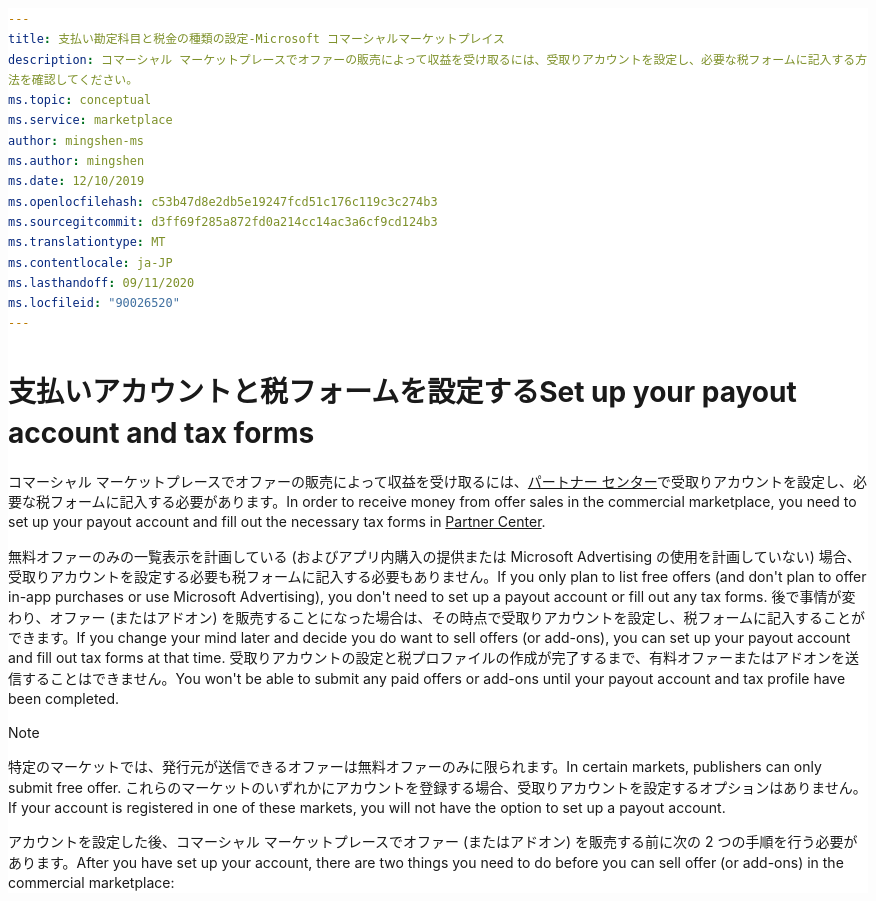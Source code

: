 ```yaml
---
title: 支払い勘定科目と税金の種類の設定-Microsoft コマーシャルマーケットプレイス
description: コマーシャル マーケットプレースでオファーの販売によって収益を受け取るには、受取りアカウントを設定し、必要な税フォームに記入する方法を確認してください。
ms.topic: conceptual
ms.service: marketplace
author: mingshen-ms
ms.author: mingshen
ms.date: 12/10/2019
ms.openlocfilehash: c53b47d8e2db5e19247fcd51c176c119c3c274b3
ms.sourcegitcommit: d3ff69f285a872fd0a214cc14ac3a6cf9cd124b3
ms.translationtype: MT
ms.contentlocale: ja-JP
ms.lasthandoff: 09/11/2020
ms.locfileid: "90026520"
---
```

# <a name="set-up-your-payout-account-and-tax-forms"></a><span data-ttu-id="b6174-103">支払いアカウントと税フォームを設定する</span><span class="sxs-lookup"><span data-stu-id="b6174-103">Set up your payout account and tax forms</span></span>

<span data-ttu-id="b6174-104">コマーシャル マーケットプレースでオファーの販売によって収益を受け取るには、[パートナー センター](https://partner.microsoft.com/dashboard)で受取りアカウントを設定し、必要な税フォームに記入する必要があります。</span><span class="sxs-lookup"><span data-stu-id="b6174-104">In order to receive money from offer sales in the commercial marketplace, you need to set up your payout account and fill out the necessary tax forms in [Partner Center](https://partner.microsoft.com/dashboard).</span></span>

<span data-ttu-id="b6174-105">無料オファーのみの一覧表示を計画している (およびアプリ内購入の提供または Microsoft Advertising の使用を計画していない) 場合、受取りアカウントを設定する必要も税フォームに記入する必要もありません。</span><span class="sxs-lookup"><span data-stu-id="b6174-105">If you only plan to list free offers (and don't plan to offer in-app purchases or use Microsoft Advertising), you don't need to set up a payout account or fill out any tax forms.</span></span> <span data-ttu-id="b6174-106">後で事情が変わり、オファー (またはアドオン) を販売することになった場合は、その時点で受取りアカウントを設定し、税フォームに記入することができます。</span><span class="sxs-lookup"><span data-stu-id="b6174-106">If you change your mind later and decide you do want to sell offers (or add-ons), you can set up your payout account and fill out tax forms at that time.</span></span> <span data-ttu-id="b6174-107">受取りアカウントの設定と税プロファイルの作成が完了するまで、有料オファーまたはアドオンを送信することはできません。</span><span class="sxs-lookup"><span data-stu-id="b6174-107">You won't be able to submit any paid offers or add-ons until your payout account and tax profile have been completed.</span></span>

> [!NOTE]
> <span data-ttu-id="b6174-108">特定のマーケットでは、発行元が送信できるオファーは無料オファーのみに限られます。</span><span class="sxs-lookup"><span data-stu-id="b6174-108">In certain markets, publishers can only submit free offer.</span></span> <span data-ttu-id="b6174-109">これらのマーケットのいずれかにアカウントを登録する場合、受取りアカウントを設定するオプションはありません。</span><span class="sxs-lookup"><span data-stu-id="b6174-109">If your account is registered in one of these markets, you will not have the option to set up a payout account.</span></span>

<span data-ttu-id="b6174-110">アカウントを設定した後、コマーシャル マーケットプレースでオファー (またはアドオン) を販売する前に次の 2 つの手順を行う必要があります。</span><span class="sxs-lookup"><span data-stu-id="b6174-110">After you have set up your account, there are two things you need to do before you can sell offer (or add-ons) in the commercial marketplace:</span></span>
